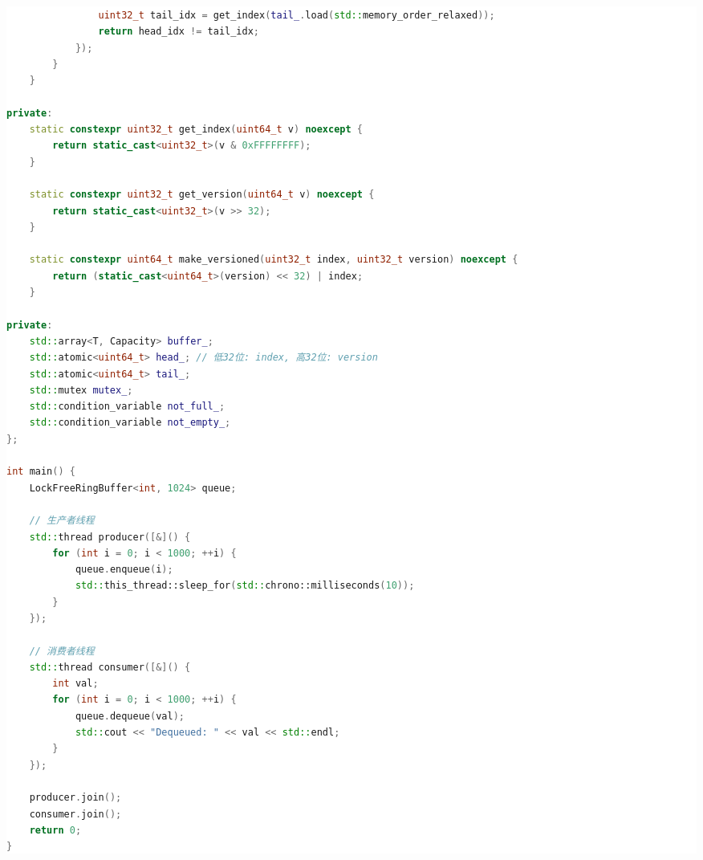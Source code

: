 ```cpp
                uint32_t tail_idx = get_index(tail_.load(std::memory_order_relaxed));
                return head_idx != tail_idx;
            });
        }
    }

private:
    static constexpr uint32_t get_index(uint64_t v) noexcept {
        return static_cast<uint32_t>(v & 0xFFFFFFFF);
    }

    static constexpr uint32_t get_version(uint64_t v) noexcept {
        return static_cast<uint32_t>(v >> 32);
    }

    static constexpr uint64_t make_versioned(uint32_t index, uint32_t version) noexcept {
        return (static_cast<uint64_t>(version) << 32) | index;
    }

private:
    std::array<T, Capacity> buffer_;
    std::atomic<uint64_t> head_; // 低32位: index, 高32位: version
    std::atomic<uint64_t> tail_;
    std::mutex mutex_;
    std::condition_variable not_full_;
    std::condition_variable not_empty_;
};

int main() {
    LockFreeRingBuffer<int, 1024> queue;

    // 生产者线程
    std::thread producer([&]() {
        for (int i = 0; i < 1000; ++i) {
            queue.enqueue(i);
            std::this_thread::sleep_for(std::chrono::milliseconds(10));
        }
    });

    // 消费者线程
    std::thread consumer([&]() {
        int val;
        for (int i = 0; i < 1000; ++i) {
            queue.dequeue(val);
            std::cout << "Dequeued: " << val << std::endl;
        }
    });

    producer.join();
    consumer.join();
    return 0;
}
```
